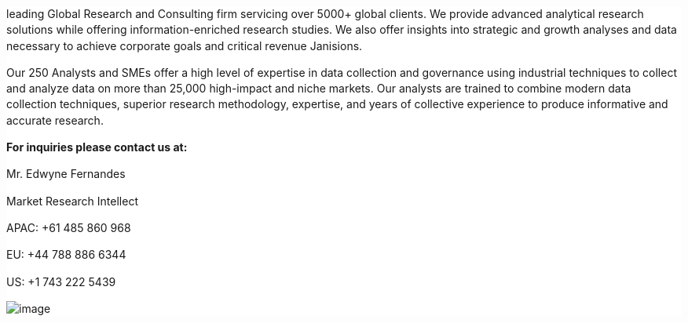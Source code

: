 leading Global Research and Consulting firm servicing over 5000+ global clients. We provide advanced analytical research solutions while offering information-enriched research studies.&nbsp;</span>We also offer insights into strategic and growth analyses and data necessary to achieve corporate goals and critical revenue Janisions.</p><p><span class="">Our 250 Analysts and SMEs offer a high level of expertise in data collection and governance using industrial techniques to collect and analyze data on more than 25,000 high-impact and niche markets. Our analysts are trained to combine modern data collection techniques, superior research methodology, expertise, and years of collective experience to produce informative and accurate research.</span></p><p><strong>For inquiries please contact us at:</strong></p><p>Mr. Edwyne Fernandes</p><p>Market Research Intellect</p><p>APAC: +61 485 860 968</p><p>EU: +44 788 886 6344</p><p>US: +1 743 222 5439</p>
![image](https://github.com/user-attachments/assets/14a5253c-77a4-4d69-bfe1-c40e02722fef)
